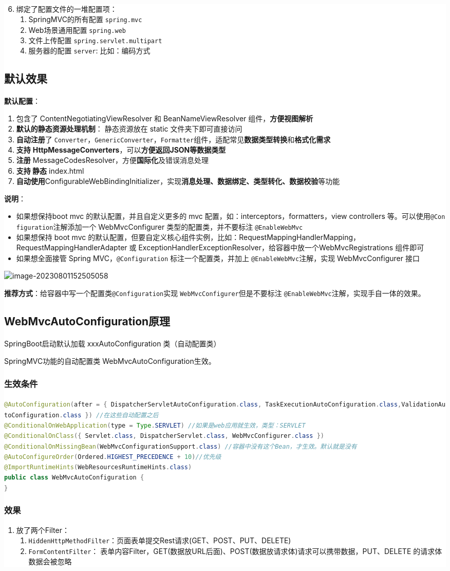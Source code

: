 6. 绑定了配置文件的一堆配置项：
   1. SpringMVC的所有配置 `spring.mvc`
   2. Web场景通用配置 `spring.web`
   3. 文件上传配置 `spring.servlet.multipart`
   4. 服务器的配置 `server`: 比如：编码方式

## 默认效果

**默认配置**：

1. 包含了 ContentNegotiatingViewResolver 和 BeanNameViewResolver 组件，**方便视图解析**
2. **默认的静态资源处理机制**： 静态资源放在 static 文件夹下即可直接访问
3. **自动注册**了 `Converter`，`GenericConverter`，`Formatter`组件，适配常见**数据类型转换**和**格式化需求**
4. **支持** **HttpMessageConverters**，可以**方便返回JSON等数据类型**
5. **注册** MessageCodesResolver，方便**国际化**及错误消息处理
6. **支持 静态** index.html
7. **自动使用**ConfigurableWebBindingInitializer，实现**消息处理、数据绑定、类型转化、数据校验**等功能

**说明**：

- 如果想保持boot mvc 的默认配置，并且自定义更多的 mvc 配置，如：interceptors，formatters，view controllers 等。可以使用`@Configuration`注解添加一个 WebMvcConfigurer 类型的配置类，并不要标注 `@EnableWebMvc`
- 如果想保持 boot mvc 的默认配置，但要自定义核心组件实例，比如：RequestMappingHandlerMapping，RequestMappingHandlerAdapter 或 ExceptionHandlerExceptionResolver，给容器中放一个WebMvcRegistrations 组件即可
- 如果想全面接管 Spring MVC，`@Configuration` 标注一个配置类，并加上 `@EnableWebMvc`注解，实现 WebMvcConfigurer 接口

![image-20230801152505058](https://cdn.jsdelivr.net/gh/letengzz/Two-C@main/img/Java/202308011526218.png)

**推荐方式**：给容器中写一个配置类`@Configuration`实现 `WebMvcConfigurer`但是不要标注 `@EnableWebMvc`注解，实现手自一体的效果。

## WebMvcAutoConfiguration原理

SpringBoot启动默认加载  xxxAutoConfiguration 类（自动配置类）

SpringMVC功能的自动配置类 WebMvcAutoConfiguration生效。

### 生效条件

```java
@AutoConfiguration(after = { DispatcherServletAutoConfiguration.class, TaskExecutionAutoConfiguration.class,ValidationAutoConfiguration.class }) //在这些自动配置之后
@ConditionalOnWebApplication(type = Type.SERVLET) //如果是web应用就生效，类型：SERVLET
@ConditionalOnClass({ Servlet.class, DispatcherServlet.class, WebMvcConfigurer.class })
@ConditionalOnMissingBean(WebMvcConfigurationSupport.class) //容器中没有这个Bean，才生效。默认就是没有
@AutoConfigureOrder(Ordered.HIGHEST_PRECEDENCE + 10)//优先级
@ImportRuntimeHints(WebResourcesRuntimeHints.class)
public class WebMvcAutoConfiguration { 
}
```

### 效果

1. 放了两个Filter：
   1. `HiddenHttpMethodFilter`：页面表单提交Rest请求(GET、POST、PUT、DELETE)
   1. `FormContentFilter`： 表单内容Filter，GET(数据放URL后面)、POST(数据放请求体)请求可以携带数据，PUT、DELETE 的请求体数据会被忽略
